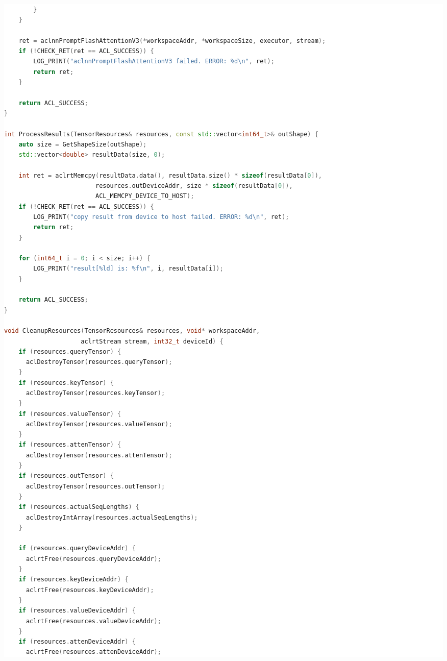 ```c++
        }
    }

    ret = aclnnPromptFlashAttentionV3(*workspaceAddr, *workspaceSize, executor, stream);
    if (!CHECK_RET(ret == ACL_SUCCESS)) {
        LOG_PRINT("aclnnPromptFlashAttentionV3 failed. ERROR: %d\n", ret);
        return ret;
    }

    return ACL_SUCCESS;
}

int ProcessResults(TensorResources& resources, const std::vector<int64_t>& outShape) {
    auto size = GetShapeSize(outShape);
    std::vector<double> resultData(size, 0);
    
    int ret = aclrtMemcpy(resultData.data(), resultData.size() * sizeof(resultData[0]), 
                         resources.outDeviceAddr, size * sizeof(resultData[0]), 
                         ACL_MEMCPY_DEVICE_TO_HOST);
    if (!CHECK_RET(ret == ACL_SUCCESS)) {
        LOG_PRINT("copy result from device to host failed. ERROR: %d\n", ret);
        return ret;
    }
    
    for (int64_t i = 0; i < size; i++) {
        LOG_PRINT("result[%ld] is: %f\n", i, resultData[i]);
    }
    
    return ACL_SUCCESS;
}

void CleanupResources(TensorResources& resources, void* workspaceAddr, 
                     aclrtStream stream, int32_t deviceId) {
    if (resources.queryTensor) {
      aclDestroyTensor(resources.queryTensor);
    }
    if (resources.keyTensor) {
      aclDestroyTensor(resources.keyTensor);
    }
    if (resources.valueTensor) {
      aclDestroyTensor(resources.valueTensor);
    }
    if (resources.attenTensor) {
      aclDestroyTensor(resources.attenTensor);
    }
    if (resources.outTensor) {
      aclDestroyTensor(resources.outTensor);
    }
    if (resources.actualSeqLengths) {
      aclDestroyIntArray(resources.actualSeqLengths);
    }
    
    if (resources.queryDeviceAddr) {
      aclrtFree(resources.queryDeviceAddr);
    }
    if (resources.keyDeviceAddr) {
      aclrtFree(resources.keyDeviceAddr);
    }
    if (resources.valueDeviceAddr) {
      aclrtFree(resources.valueDeviceAddr);
    }
    if (resources.attenDeviceAddr) {
      aclrtFree(resources.attenDeviceAddr);
```
